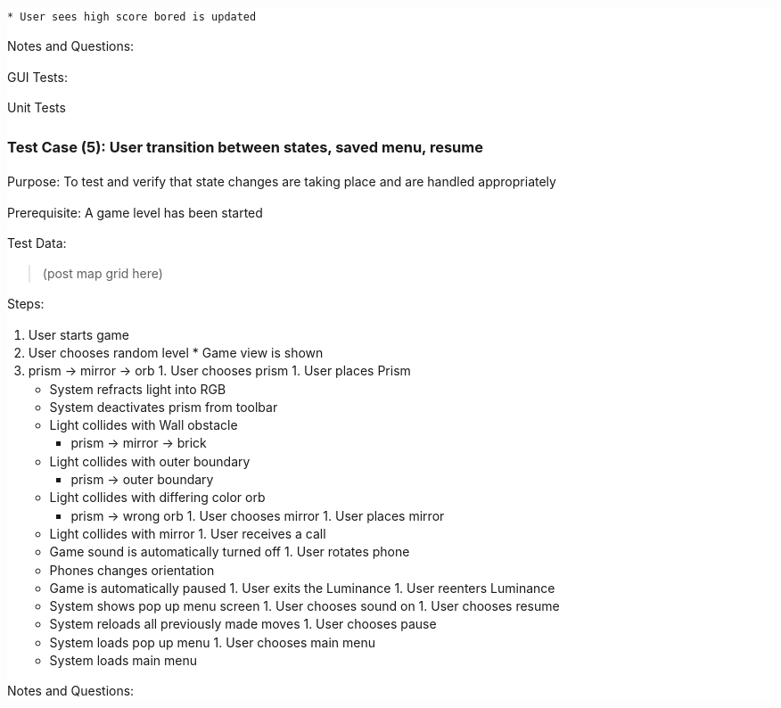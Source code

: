     * User sees high score bored is updated

Notes and Questions:

GUI Tests:

Unit Tests

### Test Case (5): 	User transition between states, saved menu, resume ###

Purpose: To test and verify that state changes are taking place and are handled appropriately

Prerequisite:	 A game level has been started

Test Data:

> (post map grid here)

Steps:

  1. User starts game
  1. User chooses random level
    * Game view is shown
  1. prism -> mirror -> orb
    1. User chooses prism
    1. User places Prism
      * System refracts light into RGB
      * System deactivates prism from toolbar
      * Light collides with Wall obstacle
        * prism -> mirror -> brick
      * Light collides with outer boundary
        * prism -> outer boundary
      * Light collides with differing color orb
        * prism -> wrong orb
    1. User chooses mirror
    1. User places mirror
      * Light collides with mirror
    1. User receives a call
      * Game sound is automatically turned off
    1. User rotates phone
      * Phones changes orientation
      * Game is automatically paused
    1. User exits the Luminance
    1. User reenters Luminance
      * System shows pop up menu screen
    1. User chooses sound on
    1. User chooses resume
      * System reloads all previously made moves
    1. User chooses pause
      * System loads pop up menu
    1. User chooses main menu
      * System loads main menu

Notes and Questions:
